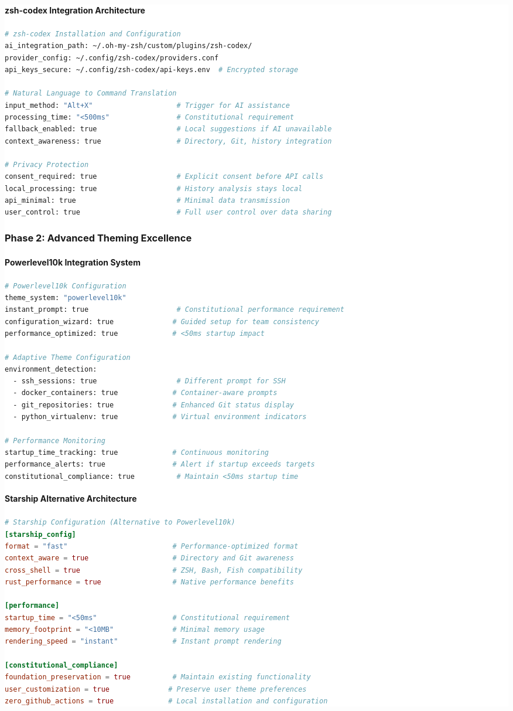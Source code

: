 #### zsh-codex Integration Architecture
```bash
# zsh-codex Installation and Configuration
ai_integration_path: ~/.oh-my-zsh/custom/plugins/zsh-codex/
provider_config: ~/.config/zsh-codex/providers.conf
api_keys_secure: ~/.config/zsh-codex/api-keys.env  # Encrypted storage

# Natural Language to Command Translation
input_method: "Alt+X"                    # Trigger for AI assistance
processing_time: "<500ms"                # Constitutional requirement
fallback_enabled: true                   # Local suggestions if AI unavailable
context_awareness: true                  # Directory, Git, history integration

# Privacy Protection
consent_required: true                   # Explicit consent before API calls
local_processing: true                   # History analysis stays local
api_minimal: true                        # Minimal data transmission
user_control: true                       # Full user control over data sharing
```

### Phase 2: Advanced Theming Excellence

#### Powerlevel10k Integration System
```bash
# Powerlevel10k Configuration
theme_system: "powerlevel10k"
instant_prompt: true                     # Constitutional performance requirement
configuration_wizard: true              # Guided setup for team consistency
performance_optimized: true             # <50ms startup impact

# Adaptive Theme Configuration
environment_detection:
  - ssh_sessions: true                   # Different prompt for SSH
  - docker_containers: true             # Container-aware prompts
  - git_repositories: true              # Enhanced Git status display
  - python_virtualenv: true             # Virtual environment indicators

# Performance Monitoring
startup_time_tracking: true             # Continuous monitoring
performance_alerts: true                # Alert if startup exceeds targets
constitutional_compliance: true          # Maintain <50ms startup time
```

#### Starship Alternative Architecture
```toml
# Starship Configuration (Alternative to Powerlevel10k)
[starship_config]
format = "fast"                         # Performance-optimized format
context_aware = true                    # Directory and Git awareness
cross_shell = true                      # ZSH, Bash, Fish compatibility
rust_performance = true                 # Native performance benefits

[performance]
startup_time = "<50ms"                  # Constitutional requirement
memory_footprint = "<10MB"              # Minimal memory usage
rendering_speed = "instant"             # Instant prompt rendering

[constitutional_compliance]
foundation_preservation = true          # Maintain existing functionality
user_customization = true              # Preserve user theme preferences
zero_github_actions = true             # Local installation and configuration
```
